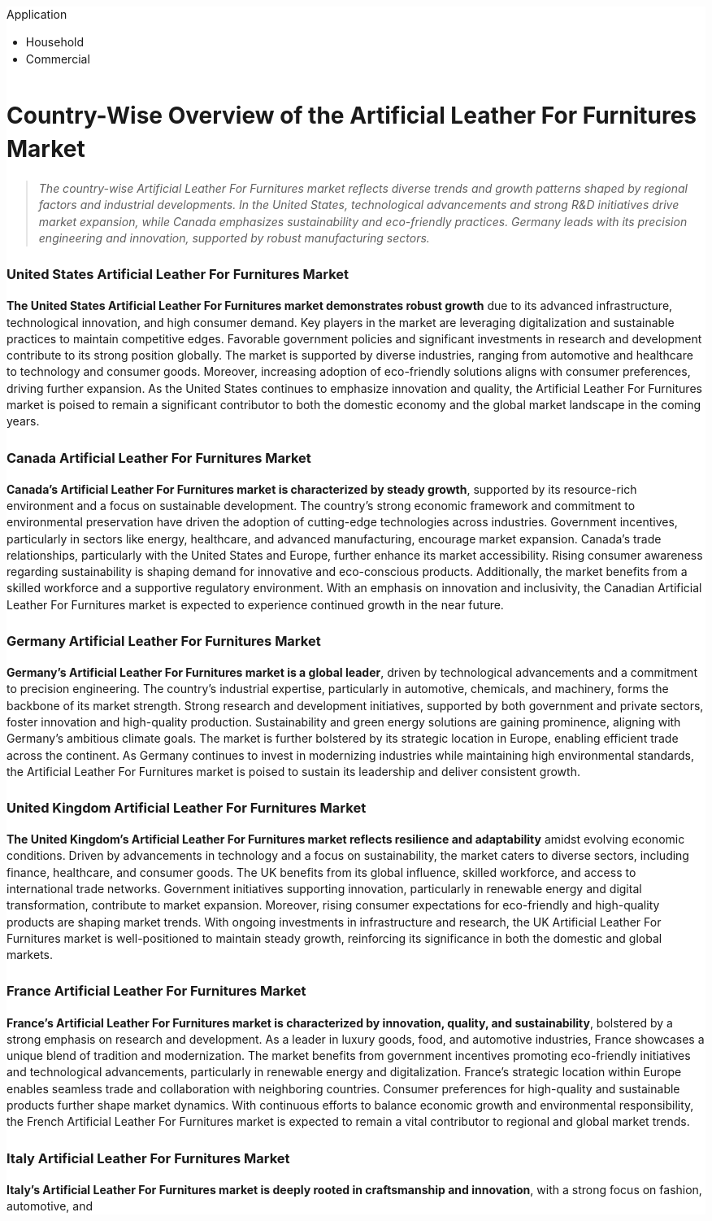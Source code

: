 Application</h3><ul><li>Household</li><li>Commercial</li></ul><h1><span class="">Country-Wise Overview of the Artificial Leather For Furnitures Market<br /></span></h1><blockquote><p><em><span class="">The country-wise Artificial Leather For Furnitures market reflects diverse trends and growth patterns shaped by regional factors and industrial developments. In the United States, technological advancements and strong R&amp;D initiatives drive market expansion, while Canada emphasizes sustainability and eco-friendly practices. Germany leads with its precision engineering and innovation, supported by robust manufacturing sectors.</span></em></p></blockquote><h3><strong>United States Artificial Leather For Furnitures Market</strong></h3><p><strong>The United States Artificial Leather For Furnitures market demonstrates robust growth</strong> due to its advanced infrastructure, technological innovation, and high consumer demand. Key players in the market are leveraging digitalization and sustainable practices to maintain competitive edges. Favorable government policies and significant investments in research and development contribute to its strong position globally. The market is supported by diverse industries, ranging from automotive and healthcare to technology and consumer goods. Moreover, increasing adoption of eco-friendly solutions aligns with consumer preferences, driving further expansion. As the United States continues to emphasize innovation and quality, the Artificial Leather For Furnitures market is poised to remain a significant contributor to both the domestic economy and the global market landscape in the coming years.</p><h3><strong>Canada Artificial Leather For Furnitures Market</strong></h3><p><strong>Canada&rsquo;s Artificial Leather For Furnitures market is characterized by steady growth</strong>, supported by its resource-rich environment and a focus on sustainable development. The country&rsquo;s strong economic framework and commitment to environmental preservation have driven the adoption of cutting-edge technologies across industries. Government incentives, particularly in sectors like energy, healthcare, and advanced manufacturing, encourage market expansion. Canada&rsquo;s trade relationships, particularly with the United States and Europe, further enhance its market accessibility. Rising consumer awareness regarding sustainability is shaping demand for innovative and eco-conscious products. Additionally, the market benefits from a skilled workforce and a supportive regulatory environment. With an emphasis on innovation and inclusivity, the Canadian Artificial Leather For Furnitures market is expected to experience continued growth in the near future.</p><h3><strong>Germany Artificial Leather For Furnitures Market</strong></h3><p><strong>Germany&rsquo;s Artificial Leather For Furnitures market is a global leader</strong>, driven by technological advancements and a commitment to precision engineering. The country&rsquo;s industrial expertise, particularly in automotive, chemicals, and machinery, forms the backbone of its market strength. Strong research and development initiatives, supported by both government and private sectors, foster innovation and high-quality production. Sustainability and green energy solutions are gaining prominence, aligning with Germany&rsquo;s ambitious climate goals. The market is further bolstered by its strategic location in Europe, enabling efficient trade across the continent. As Germany continues to invest in modernizing industries while maintaining high environmental standards, the Artificial Leather For Furnitures market is poised to sustain its leadership and deliver consistent growth.</p><h3><strong>United Kingdom Artificial Leather For Furnitures Market</strong></h3><p><strong>The United Kingdom&rsquo;s Artificial Leather For Furnitures market reflects resilience and adaptability</strong> amidst evolving economic conditions. Driven by advancements in technology and a focus on sustainability, the market caters to diverse sectors, including finance, healthcare, and consumer goods. The UK benefits from its global influence, skilled workforce, and access to international trade networks. Government initiatives supporting innovation, particularly in renewable energy and digital transformation, contribute to market expansion. Moreover, rising consumer expectations for eco-friendly and high-quality products are shaping market trends. With ongoing investments in infrastructure and research, the UK Artificial Leather For Furnitures market is well-positioned to maintain steady growth, reinforcing its significance in both the domestic and global markets.</p><h3><strong>France Artificial Leather For Furnitures Market</strong></h3><p><strong>France&rsquo;s Artificial Leather For Furnitures market is characterized by innovation, quality, and sustainability</strong>, bolstered by a strong emphasis on research and development. As a leader in luxury goods, food, and automotive industries, France showcases a unique blend of tradition and modernization. The market benefits from government incentives promoting eco-friendly initiatives and technological advancements, particularly in renewable energy and digitalization. France&rsquo;s strategic location within Europe enables seamless trade and collaboration with neighboring countries. Consumer preferences for high-quality and sustainable products further shape market dynamics. With continuous efforts to balance economic growth and environmental responsibility, the French Artificial Leather For Furnitures market is expected to remain a vital contributor to regional and global market trends.</p><h3><strong>Italy Artificial Leather For Furnitures Market</strong></h3><p><strong>Italy&rsquo;s Artificial Leather For Furnitures market is deeply rooted in craftsmanship and innovation</strong>, with a strong focus on fashion, automotive, and